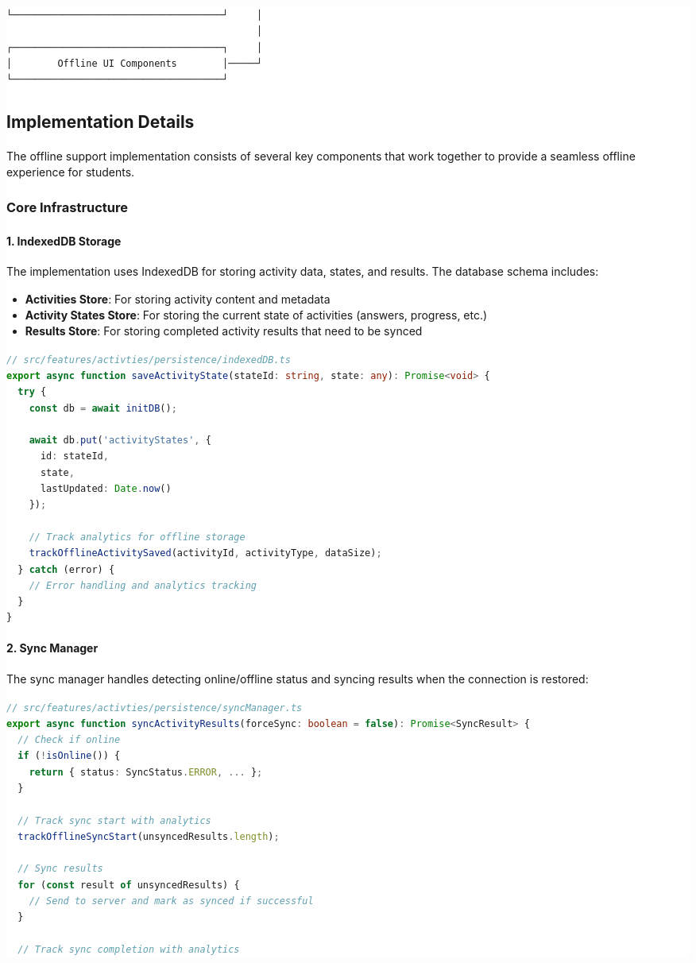 ```
└─────────────────────────────────────┘     │
                                            │
┌─────────────────────────────────────┐     │
│        Offline UI Components        │─────┘
└─────────────────────────────────────┘
```

## Implementation Details

The offline support implementation consists of several key components that work together to provide a seamless offline experience for students.

### Core Infrastructure

#### 1. IndexedDB Storage

The implementation uses IndexedDB for storing activity data, states, and results. The database schema includes:

- **Activities Store**: For storing activity content and metadata
- **Activity States Store**: For storing the current state of activities (answers, progress, etc.)
- **Results Store**: For storing completed activity results that need to be synced

```typescript
// src/features/activties/persistence/indexedDB.ts
export async function saveActivityState(stateId: string, state: any): Promise<void> {
  try {
    const db = await initDB();

    await db.put('activityStates', {
      id: stateId,
      state,
      lastUpdated: Date.now()
    });

    // Track analytics for offline storage
    trackOfflineActivitySaved(activityId, activityType, dataSize);
  } catch (error) {
    // Error handling and analytics tracking
  }
}
```

#### 2. Sync Manager

The sync manager handles detecting online/offline status and syncing results when the connection is restored:

```typescript
// src/features/activties/persistence/syncManager.ts
export async function syncActivityResults(forceSync: boolean = false): Promise<SyncResult> {
  // Check if online
  if (!isOnline()) {
    return { status: SyncStatus.ERROR, ... };
  }

  // Track sync start with analytics
  trackOfflineSyncStart(unsyncedResults.length);

  // Sync results
  for (const result of unsyncedResults) {
    // Send to server and mark as synced if successful
  }

  // Track sync completion with analytics
```